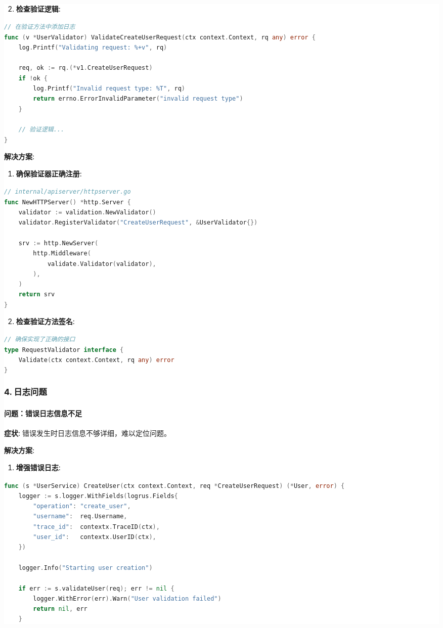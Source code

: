2. **检查验证逻辑**:
```go
// 在验证方法中添加日志
func (v *UserValidator) ValidateCreateUserRequest(ctx context.Context, rq any) error {
    log.Printf("Validating request: %+v", rq)
    
    req, ok := rq.(*v1.CreateUserRequest)
    if !ok {
        log.Printf("Invalid request type: %T", rq)
        return errno.ErrorInvalidParameter("invalid request type")
    }
    
    // 验证逻辑...
}
```

**解决方案**:

1. **确保验证器正确注册**:
```go
// internal/apiserver/httpserver.go
func NewHTTPServer() *http.Server {
    validator := validation.NewValidator()
    validator.RegisterValidator("CreateUserRequest", &UserValidator{})
    
    srv := http.NewServer(
        http.Middleware(
            validate.Validator(validator),
        ),
    )
    return srv
}
```

2. **检查验证方法签名**:
```go
// 确保实现了正确的接口
type RequestValidator interface {
    Validate(ctx context.Context, rq any) error
}
```

### 4. 日志问题

#### 问题：错误日志信息不足

**症状**:
错误发生时日志信息不够详细，难以定位问题。

**解决方案**:

1. **增强错误日志**:
```go
func (s *UserService) CreateUser(ctx context.Context, req *CreateUserRequest) (*User, error) {
    logger := s.logger.WithFields(logrus.Fields{
        "operation": "create_user",
        "username":  req.Username,
        "trace_id":  contextx.TraceID(ctx),
        "user_id":   contextx.UserID(ctx),
    })
    
    logger.Info("Starting user creation")
    
    if err := s.validateUser(req); err != nil {
        logger.WithError(err).Warn("User validation failed")
        return nil, err
    }
```